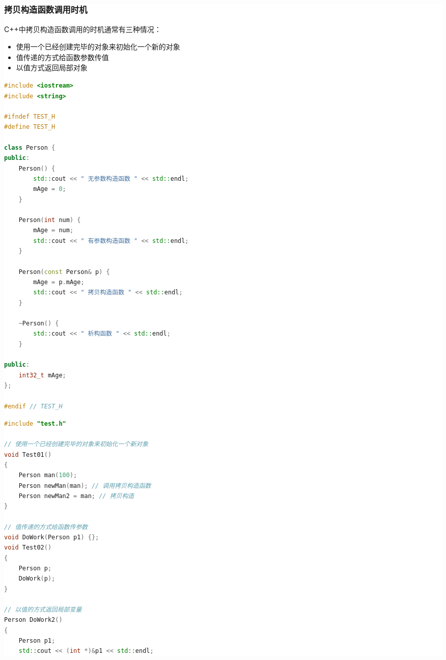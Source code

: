 ### 拷贝构造函数调用时机
C++中拷贝构造函数调用的时机通常有三种情况：  
- 使用一个已经创建完毕的对象来初始化一个新的对象
- 值传递的方式给函数参数传值
- 以值方式返回局部对象

```cpp
#include <iostream>
#include <string>

#ifndef TEST_H
#define TEST_H

class Person {
public:
    Person() {
        std::cout << " 无参数构造函数 " << std::endl;
        mAge = 0;
    }

    Person(int num) {
        mAge = num;
        std::cout << " 有参数构造函数 " << std::endl;
    }

    Person(const Person& p) {
        mAge = p.mAge;
        std::cout << " 拷贝构造函数 " << std::endl;
    }
    
    ~Person() {
        std::cout << " 析构函数 " << std::endl;
    }

public:
    int32_t mAge;
};

#endif // TEST_H
```
```cpp
#include "test.h"

// 使用一个已经创建完毕的对象来初始化一个新对象
void Test01()
{
    Person man(100);
    Person newMan(man); // 调用拷贝构造函数
    Person newMan2 = man; // 拷贝构造
}

// 值传递的方式给函数传参数
void DoWork(Person p1) {};
void Test02()
{   
    Person p;
    DoWork(p);
}

// 以值的方式返回局部变量
Person DoWork2()
{
    Person p1;
    std::cout << (int *)&p1 << std::endl;
```